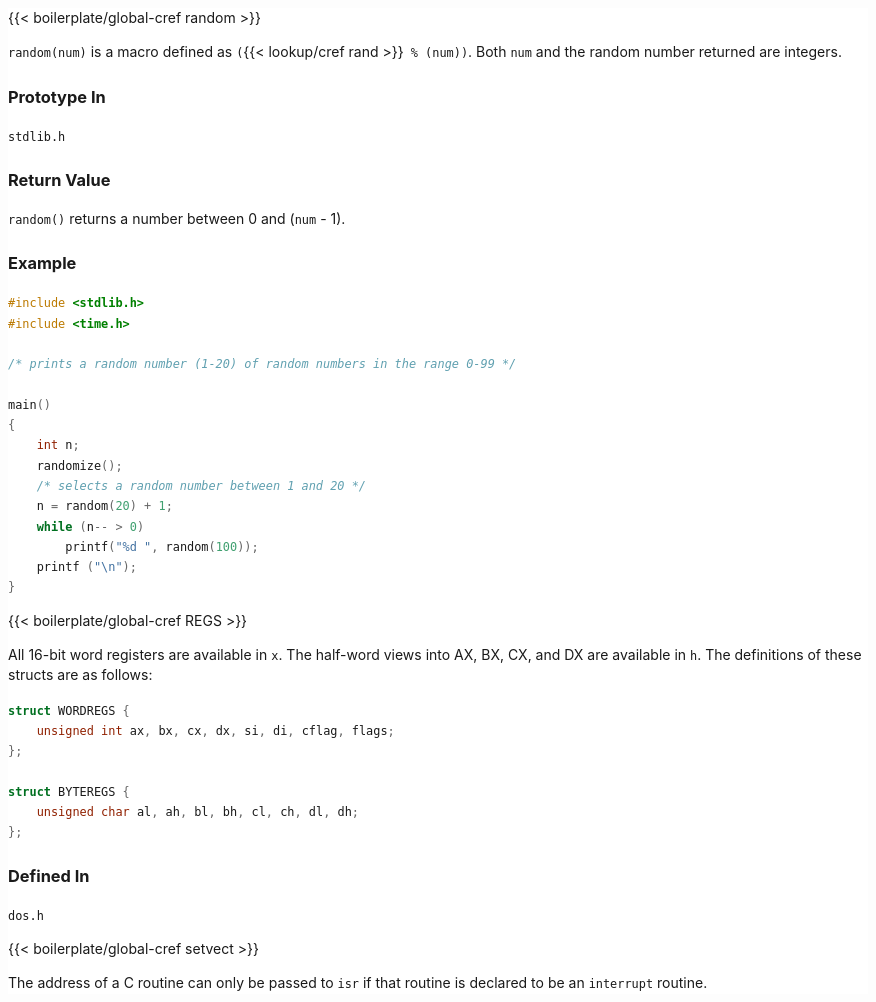 {{< boilerplate/global-cref random >}}

`random(num)` is a macro defined as `(`{{< lookup/cref rand >}}` % (num))`. Both `num` and the random number returned are integers.

### Prototype In

`stdlib.h`

### Return Value

`random()` returns a number between 0 and (`num` - 1).

### Example

```c
#include <stdlib.h>
#include <time.h>

/* prints a random number (1-20) of random numbers in the range 0-99 */

main()
{
    int n;
    randomize();
    /* selects a random number between 1 and 20 */
    n = random(20) + 1;
    while (n-- > 0)
        printf("%d ", random(100));
    printf ("\n");
}
```

{{< boilerplate/global-cref REGS >}}

All 16-bit word registers are available in `x`. The half-word views into AX, BX, CX, and DX are available in `h`. The definitions of these structs are as follows:

```c
struct WORDREGS {
    unsigned int ax, bx, cx, dx, si, di, cflag, flags;
};

struct BYTEREGS {
    unsigned char al, ah, bl, bh, cl, ch, dl, dh;
};
```

### Defined In

`dos.h`

{{< boilerplate/global-cref setvect >}}

The address of a C routine can only be passed to `isr` if that routine is declared to be an `interrupt` routine.
